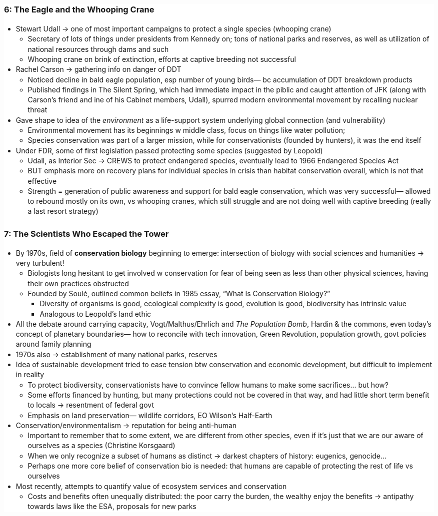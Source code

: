 ### 6: The Eagle and the Whooping Crane

- Stewart Udall → one of most important campaigns to protect a single species (whooping crane)
    - Secretary of lots of things under presidents from Kennedy on; tons of national parks and reserves, as well as utilization of national resources through dams and such
    - Whooping crane on brink of extinction, efforts at captive breeding not successful
- Rachel Carson → gathering info on danger of DDT
    - Noticed decline in bald eagle population, esp number of young birds— bc accumulation of DDT breakdown products
    - Published findings in The Silent Spring, which had immediate  impact in the piblic and caught attention of JFK (along with Carson’s friend and ine of his Cabinet members, Udall), spurred modern environmental movement by recalling nuclear threat
- Gave shape to idea of the *environment* as a life-support system underlying global connection (and vulnerability)
    - Environmental movement has its beginnings w middle class, focus on things like water pollution;
    - Species conservation was part of a larger mission, while for conservationists (founded by hunters), it was the end itself
- Under FDR, some of first legislation passed protecting some species (suggested by Leopold)
    - Udall, as Interior Sec → CREWS to protect endangered species, eventually lead to 1966 Endangered Species Act
    - BUT emphasis more on recovery plans for individual species in crisis than habitat conservation overall, which is not that effective
    - Strength = generation of public awareness and support for bald eagle conservation, which was very successful— allowed to rebound mostly on its own, vs whooping cranes, which still struggle and are not doing well with captive breeding (really a last resort strategy)

### 7: The Scientists Who Escaped the Tower

- By 1970s, field of **conservation biology** beginning to emerge: intersection of biology with social sciences and humanities → very turbulent!
    - Biologists long hesitant to get involved w conservation for fear of being seen as less than other physical sciences, having their own practices obstructed
    - Founded by Soulé, outlined common beliefs in 1985 essay, “What Is Conservation Biology?”
        - Diversity of organisms is good, ecological complexity is good, evolution is good, biodiversity has intrinsic value
        - Analogous to Leopold’s land ethic
- All the debate around carrying capacity, Vogt/Malthus/Ehrlich and *The Population Bomb*, Hardin & the commons, even today’s concept of planetary boundaries— how to reconcile with tech innovation, Green Revolution, population growth, govt policies around family planning
- 1970s also → establishment of many national parks, reserves
- Idea of sustainable development tried to ease tension btw conservation and economic development, but difficult to implement in reality
    - To protect biodiversity, conservationists have to convince fellow humans to make some sacrifices... but how?
    - Some efforts financed by hunting, but many protections could not be covered in that way, and had little short term benefit to locals → resentment of federal govt
    - Emphasis on land preservation— wildlife corridors, EO Wilson’s Half-Earth
- Conservation/environmentalism → reputation for being anti-human
    - Important to remember that to some extent, we are different from other species, even if it’s just that we are our aware of ourselves as a species (Christine Korsgaard)
    - When we only recognize a subset of humans as distinct → darkest chapters of history: eugenics, genocide...
    - Perhaps one more core belief of conservation bio is needed: that humans are capable of protecting the rest of life vs ourselves
- Most recently, attempts to quantify value of ecosystem services and conservation
    - Costs and benefits  often unequally distributed: the poor carry the burden, the wealthy enjoy the benefits → antipathy towards laws like the ESA, proposals for new parks
